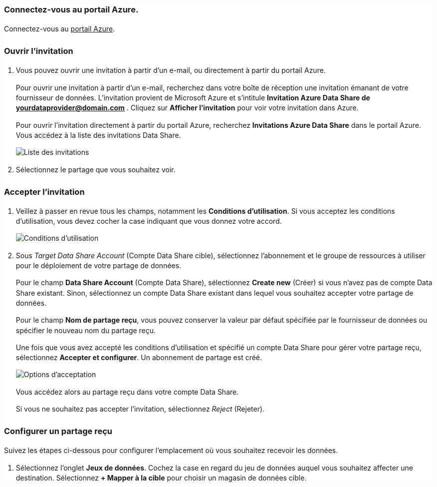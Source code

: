 ### <a name="sign-in-to-the-azure-portal"></a>Connectez-vous au portail Azure.

Connectez-vous au [portail Azure](https://portal.azure.com/).

### <a name="open-invitation"></a>Ouvrir l’invitation

1. Vous pouvez ouvrir une invitation à partir d’un e-mail, ou directement à partir du portail Azure. 

   Pour ouvrir une invitation à partir d’un e-mail, recherchez dans votre boîte de réception une invitation émanant de votre fournisseur de données. L’invitation provient de Microsoft Azure et s’intitule **Invitation Azure Data Share de <yourdataprovider@domain.com>** . Cliquez sur **Afficher l’invitation** pour voir votre invitation dans Azure. 

   Pour ouvrir l’invitation directement à partir du portail Azure, recherchez **Invitations Azure Data Share** dans le portail Azure. Vous accédez à la liste des invitations Data Share.

   ![Liste des invitations](./media/invitations.png "Liste des invitations") 

1. Sélectionnez le partage que vous souhaitez voir. 

### <a name="accept-invitation"></a>Accepter l’invitation
1. Veillez à passer en revue tous les champs, notamment les **Conditions d’utilisation**. Si vous acceptez les conditions d’utilisation, vous devez cocher la case indiquant que vous donnez votre accord. 

   ![Conditions d’utilisation](./media/terms-of-use.png "Conditions d’utilisation") 

1. Sous *Target Data Share Account* (Compte Data Share cible), sélectionnez l’abonnement et le groupe de ressources à utiliser pour le déploiement de votre partage de données. 

   Pour le champ **Data Share Account** (Compte Data Share), sélectionnez **Create new** (Créer) si vous n’avez pas de compte Data Share existant. Sinon, sélectionnez un compte Data Share existant dans lequel vous souhaitez accepter votre partage de données. 

   Pour le champ **Nom de partage reçu**, vous pouvez conserver la valeur par défaut spécifiée par le fournisseur de données ou spécifier le nouveau nom du partage reçu. 

   Une fois que vous avez accepté les conditions d’utilisation et spécifié un compte Data Share pour gérer votre partage reçu, sélectionnez **Accepter et configurer**. Un abonnement de partage est créé. 

   ![Options d’acceptation](./media/accept-options.png "Options d’acceptation") 

   Vous accédez alors au partage reçu dans votre compte Data Share. 

   Si vous ne souhaitez pas accepter l’invitation, sélectionnez *Reject* (Rejeter). 

### <a name="configure-received-share"></a>Configurer un partage reçu
Suivez les étapes ci-dessous pour configurer l’emplacement où vous souhaitez recevoir les données.

1. Sélectionnez l’onglet **Jeux de données**. Cochez la case en regard du jeu de données auquel vous souhaitez affecter une destination. Sélectionnez **+ Mapper à la cible** pour choisir un magasin de données cible. 
